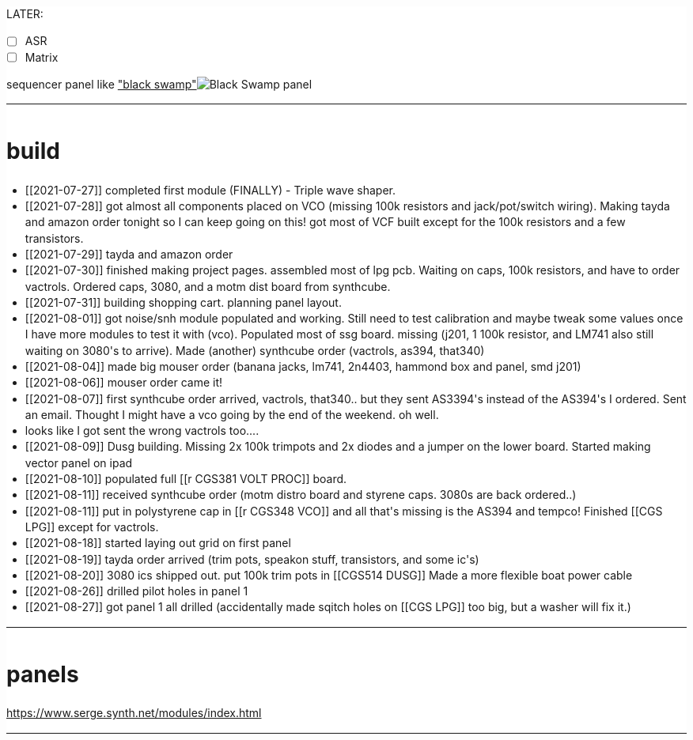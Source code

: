 LATER:
- [ ] ASR
- [ ] Matrix

sequencer panel like ["black swamp"](https://idmnyu.github.io/audiolab/serge.html#cgs-panels)![Black Swamp panel](https://idmnyu.github.io/audiolab/img/sergebs_1.png "Black Swamp panel")

---
# build
- [[2021-07-27]] completed first module (FINALLY) - Triple wave shaper. 
- [[2021-07-28]] got almost all components placed on VCO (missing 100k resistors and jack/pot/switch wiring). Making tayda and amazon order tonight so I can keep going on this! got most of VCF built except for the 100k resistors and a few transistors.
- [[2021-07-29]] tayda and amazon order
- [[2021-07-30]] finished making project pages. assembled most of lpg pcb. Waiting on caps, 100k resistors, and have to order vactrols. Ordered caps, 3080, and a motm dist board from synthcube. 
- [[2021-07-31]] building shopping cart. planning panel layout.
- [[2021-08-01]] got noise/snh module populated and working. Still need to test calibration and maybe tweak some values once I have more modules to test it with (vco). Populated most of ssg board. missing (j201, 1 100k resistor, and LM741  also still waiting on 3080's to arrive). Made (another) synthcube order (vactrols, as394, that340)
- [[2021-08-04]] made big mouser order (banana jacks, lm741, 2n4403, hammond box and panel, smd j201)
- [[2021-08-06]] mouser order came it!
- [[2021-08-07]] first synthcube order arrived, vactrols, that340.. but they sent AS3394's instead of the AS394's I ordered. Sent an email. Thought I might have a vco going by the end of the weekend. oh well. 
- looks like I got sent the wrong vactrols too....
- [[2021-08-09]] Dusg building. Missing 2x 100k trimpots and 2x diodes and a jumper on the lower board. Started making vector panel on ipad
- [[2021-08-10]] populated full [[r CGS381 VOLT PROC]] board.
- [[2021-08-11]] received synthcube order (motm distro board and styrene caps. 3080s are back ordered..)
- [[2021-08-11]] put in polystyrene cap in [[r CGS348 VCO]] and all that's missing is the AS394 and tempco! Finished [[CGS LPG]] except for vactrols.
- [[2021-08-18]] started laying out grid on first panel
- [[2021-08-19]] tayda order arrived (trim pots, speakon stuff, transistors, and some ic's)
- [[2021-08-20]] 3080 ics shipped out. put 100k trim pots in [[CGS514 DUSG]] Made a more flexible boat power cable
- [[2021-08-26]] drilled pilot holes in panel 1
- [[2021-08-27]] got panel 1 all drilled (accidentally made sqitch holes on [[CGS LPG]] too big, but a washer will fix it.)
---



# panels
https://www.serge.synth.net/modules/index.html

- ---
